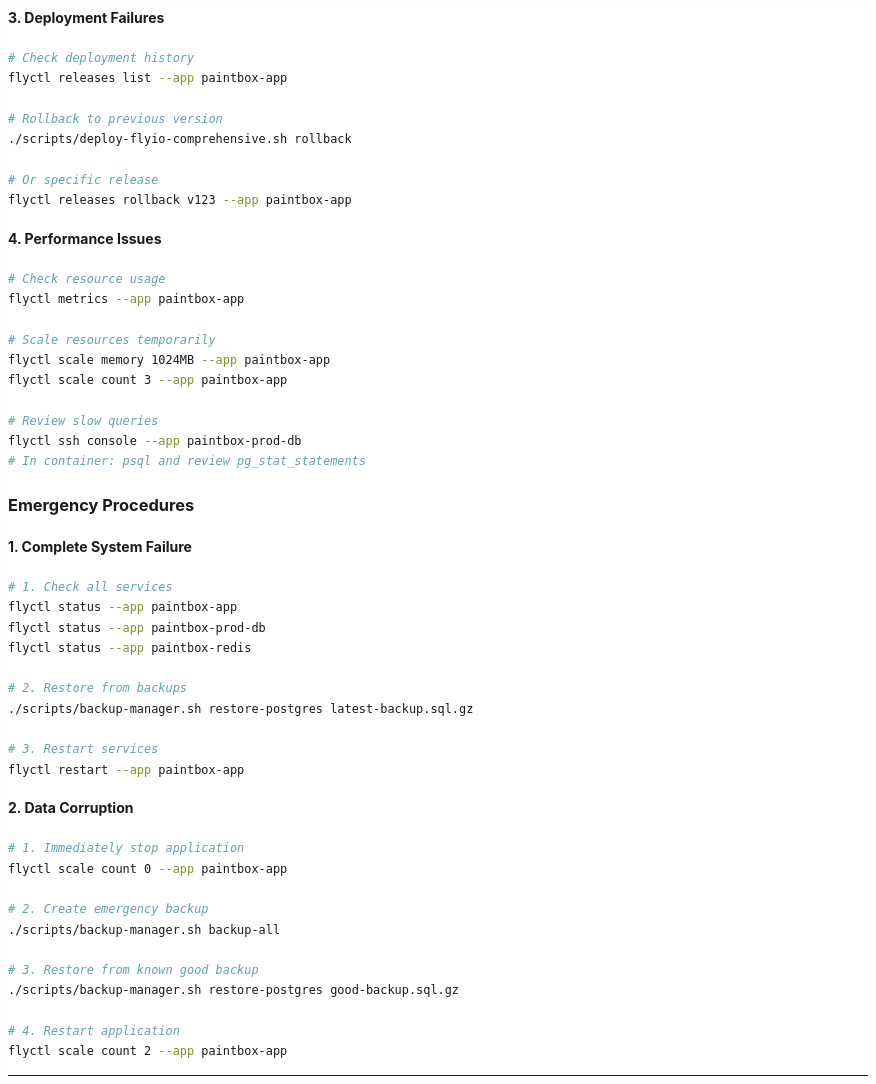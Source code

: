 #### 3. Deployment Failures

```bash
# Check deployment history
flyctl releases list --app paintbox-app

# Rollback to previous version
./scripts/deploy-flyio-comprehensive.sh rollback

# Or specific release
flyctl releases rollback v123 --app paintbox-app
```

#### 4. Performance Issues

```bash
# Check resource usage
flyctl metrics --app paintbox-app

# Scale resources temporarily
flyctl scale memory 1024MB --app paintbox-app
flyctl scale count 3 --app paintbox-app

# Review slow queries
flyctl ssh console --app paintbox-prod-db
# In container: psql and review pg_stat_statements
```

### Emergency Procedures

#### 1. Complete System Failure

```bash
# 1. Check all services
flyctl status --app paintbox-app
flyctl status --app paintbox-prod-db
flyctl status --app paintbox-redis

# 2. Restore from backups
./scripts/backup-manager.sh restore-postgres latest-backup.sql.gz

# 3. Restart services
flyctl restart --app paintbox-app
```

#### 2. Data Corruption

```bash
# 1. Immediately stop application
flyctl scale count 0 --app paintbox-app

# 2. Create emergency backup
./scripts/backup-manager.sh backup-all

# 3. Restore from known good backup
./scripts/backup-manager.sh restore-postgres good-backup.sql.gz

# 4. Restart application
flyctl scale count 2 --app paintbox-app
```

---
